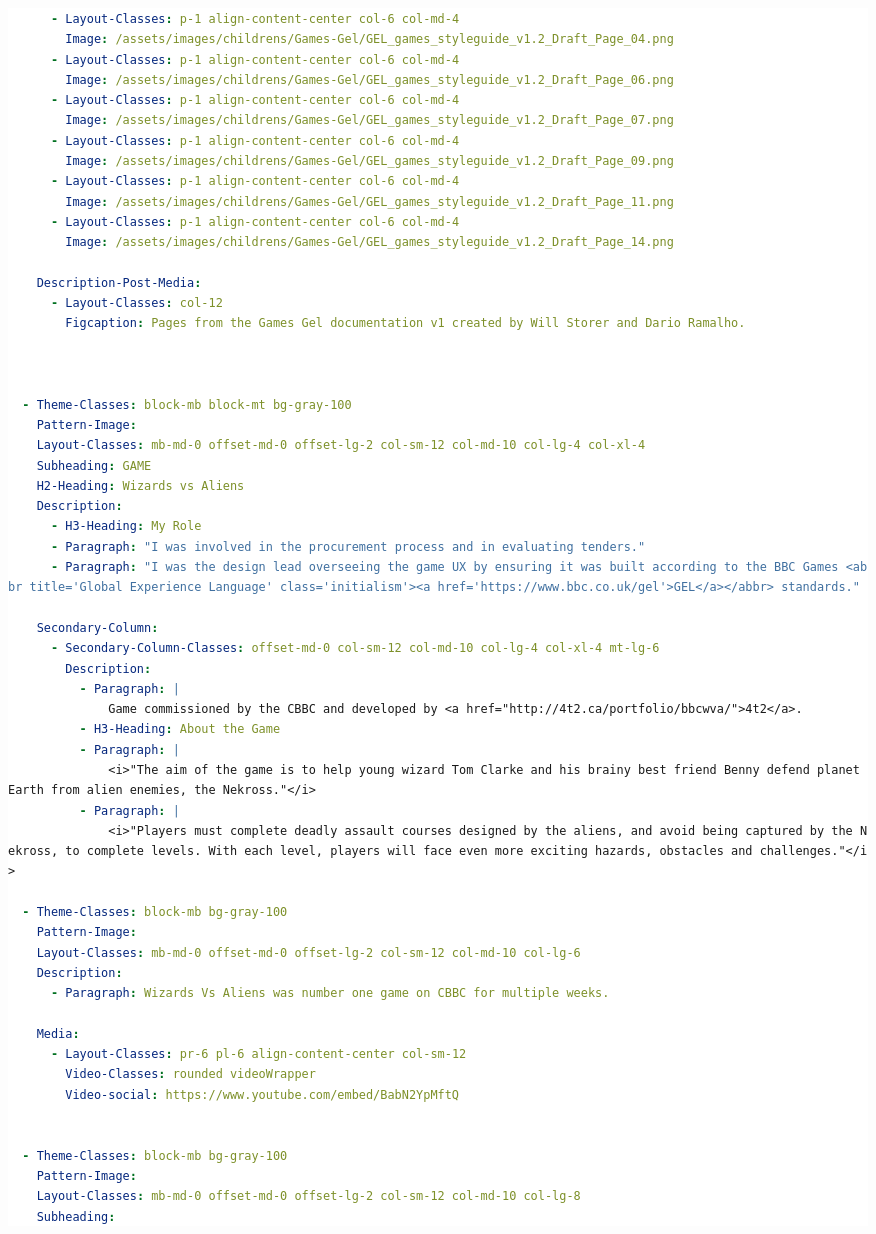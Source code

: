 ```yaml
      - Layout-Classes: p-1 align-content-center col-6 col-md-4
        Image: /assets/images/childrens/Games-Gel/GEL_games_styleguide_v1.2_Draft_Page_04.png
      - Layout-Classes: p-1 align-content-center col-6 col-md-4
        Image: /assets/images/childrens/Games-Gel/GEL_games_styleguide_v1.2_Draft_Page_06.png
      - Layout-Classes: p-1 align-content-center col-6 col-md-4
        Image: /assets/images/childrens/Games-Gel/GEL_games_styleguide_v1.2_Draft_Page_07.png
      - Layout-Classes: p-1 align-content-center col-6 col-md-4
        Image: /assets/images/childrens/Games-Gel/GEL_games_styleguide_v1.2_Draft_Page_09.png
      - Layout-Classes: p-1 align-content-center col-6 col-md-4
        Image: /assets/images/childrens/Games-Gel/GEL_games_styleguide_v1.2_Draft_Page_11.png
      - Layout-Classes: p-1 align-content-center col-6 col-md-4
        Image: /assets/images/childrens/Games-Gel/GEL_games_styleguide_v1.2_Draft_Page_14.png

    Description-Post-Media:
      - Layout-Classes: col-12
        Figcaption: Pages from the Games Gel documentation v1 created by Will Storer and Dario Ramalho.



  - Theme-Classes: block-mb block-mt bg-gray-100
    Pattern-Image:
    Layout-Classes: mb-md-0 offset-md-0 offset-lg-2 col-sm-12 col-md-10 col-lg-4 col-xl-4
    Subheading: GAME
    H2-Heading: Wizards vs Aliens
    Description:
      - H3-Heading: My Role
      - Paragraph: "I was involved in the procurement process and in evaluating tenders."
      - Paragraph: "I was the design lead overseeing the game UX by ensuring it was built according to the BBC Games <abbr title='Global Experience Language' class='initialism'><a href='https://www.bbc.co.uk/gel'>GEL</a></abbr> standards."

    Secondary-Column:
      - Secondary-Column-Classes: offset-md-0 col-sm-12 col-md-10 col-lg-4 col-xl-4 mt-lg-6
        Description:
          - Paragraph: |
              Game commissioned by the CBBC and developed by <a href="http://4t2.ca/portfolio/bbcwva/">4t2</a>.
          - H3-Heading: About the Game
          - Paragraph: |
              <i>"The aim of the game is to help young wizard Tom Clarke and his brainy best friend Benny defend planet Earth from alien enemies, the Nekross."</i>
          - Paragraph: |
              <i>"Players must complete deadly assault courses designed by the aliens, and avoid being captured by the Nekross, to complete levels. With each level, players will face even more exciting hazards, obstacles and challenges."</i>

  - Theme-Classes: block-mb bg-gray-100
    Pattern-Image:
    Layout-Classes: mb-md-0 offset-md-0 offset-lg-2 col-sm-12 col-md-10 col-lg-6
    Description:
      - Paragraph: Wizards Vs Aliens was number one game on CBBC for multiple weeks.

    Media:
      - Layout-Classes: pr-6 pl-6 align-content-center col-sm-12
        Video-Classes: rounded videoWrapper
        Video-social: https://www.youtube.com/embed/BabN2YpMftQ


  - Theme-Classes: block-mb bg-gray-100
    Pattern-Image:
    Layout-Classes: mb-md-0 offset-md-0 offset-lg-2 col-sm-12 col-md-10 col-lg-8
    Subheading:
```